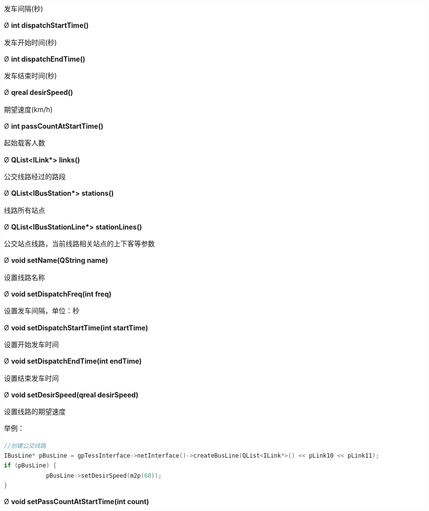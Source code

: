 发车间隔(秒)

Ø **int dispatchStartTime()**

发车开始时间(秒)

Ø **int dispatchEndTime()**

发车结束时间(秒)

Ø **qreal desirSpeed()**

期望速度(km/h)

Ø **int passCountAtStartTime()**

起始载客人数

Ø **QList<ILink\*> links()**

公交线路经过的路段

Ø **QList<IBusStation\*> stations()**

线路所有站点

Ø **QList<IBusStationLine\*> stationLines()**

公交站点线路，当前线路相关站点的上下客等参数

Ø **void setName(QString name)**

设置线路名称

Ø **void setDispatchFreq(int freq)**

设置发车间隔，单位：秒

Ø **void setDispatchStartTime(int startTime)**

设置开始发车时间

Ø **void setDispatchEndTime(int endTime)**

设置结束发车时间

Ø **void setDesirSpeed(qreal desirSpeed)**

设置线路的期望速度

举例：

```c++
//创建公交线路
IBusLine* pBusLine = gpTessInterface->netInterface()->createBusLine(QList<ILink*>() << pLink10 << pLink11);
if (pBusLine) {
			pBusLine->setDesirSpeed(m2p(60));
}

```

Ø **void setPassCountAtStartTime(int count)**
